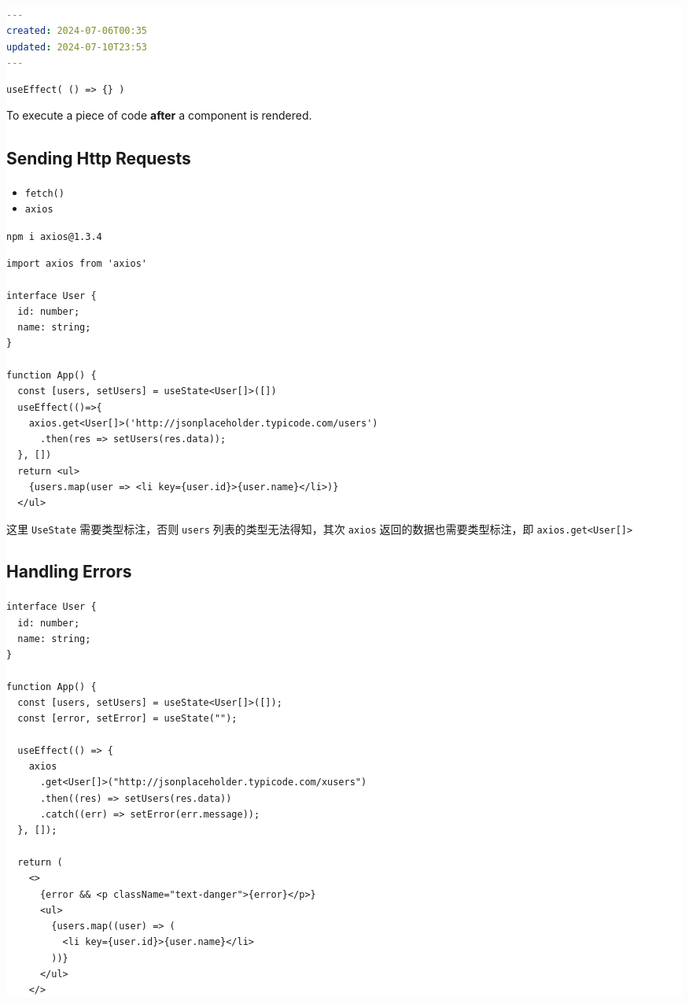 ```yaml
---
created: 2024-07-06T00:35
updated: 2024-07-10T23:53
---
```

`useEffect( () => {} )`

To execute a piece of code **after** a component is rendered.
## Sending Http Requests

- `fetch()`
- `axios`

`npm i axios@1.3.4`

``` tsx
import axios from 'axios'

interface User {
  id: number;
  name: string;
}

function App() {
  const [users, setUsers] = useState<User[]>([])
  useEffect(()=>{
    axios.get<User[]>('http://jsonplaceholder.typicode.com/users')
      .then(res => setUsers(res.data));
  }, [])
  return <ul>
    {users.map(user => <li key={user.id}>{user.name}</li>)}
  </ul>
```

这里 `UseState` 需要类型标注，否则 `users` 列表的类型无法得知，其次 `axios` 返回的数据也需要类型标注，即 `axios.get<User[]>`

## Handling Errors

```tsx hl:8,14,19
interface User {
  id: number;
  name: string;
}

function App() {
  const [users, setUsers] = useState<User[]>([]);
  const [error, setError] = useState("");

  useEffect(() => {
    axios
      .get<User[]>("http://jsonplaceholder.typicode.com/xusers")
      .then((res) => setUsers(res.data))
      .catch((err) => setError(err.message));
  }, []);

  return (
    <>
      {error && <p className="text-danger">{error}</p>}
      <ul>
        {users.map((user) => (
          <li key={user.id}>{user.name}</li>
        ))}
      </ul>
    </>
```